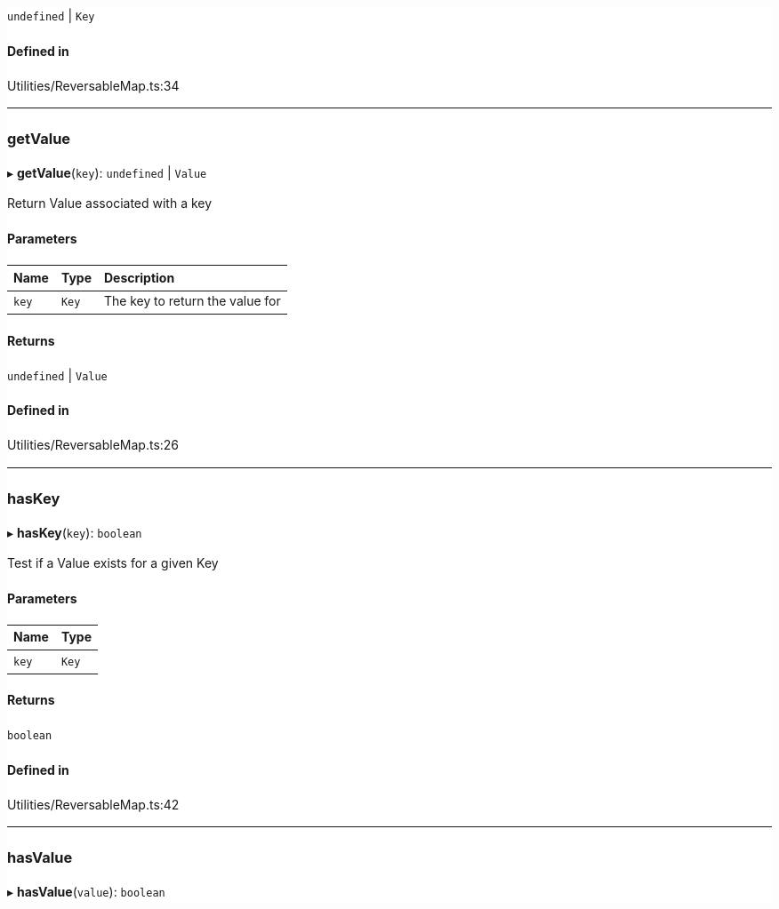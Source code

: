 `undefined` \| `Key`

#### Defined in

Utilities/ReversableMap.ts:34

___

### getValue

▸ **getValue**(`key`): `undefined` \| `Value`

Return Value associated with a key

#### Parameters

| Name | Type | Description |
| :------ | :------ | :------ |
| `key` | `Key` | The key to return the value for |

#### Returns

`undefined` \| `Value`

#### Defined in

Utilities/ReversableMap.ts:26

___

### hasKey

▸ **hasKey**(`key`): `boolean`

Test if a Value exists for a given Key

#### Parameters

| Name | Type |
| :------ | :------ |
| `key` | `Key` |

#### Returns

`boolean`

#### Defined in

Utilities/ReversableMap.ts:42

___

### hasValue

▸ **hasValue**(`value`): `boolean`
